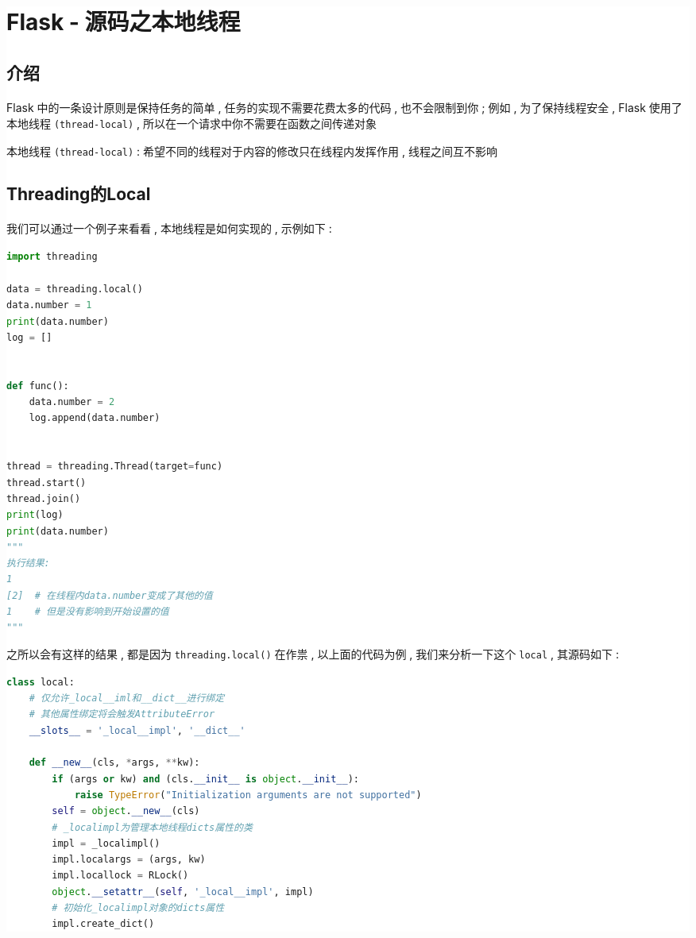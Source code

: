 # Flask - 源码之本地线程








<extoc></extoc>

## 介绍

Flask 中的一条设计原则是保持任务的简单 , 任务的实现不需要花费太多的代码 , 也不会限制到你 ; 例如 , 为了保持线程安全 , Flask 使用了本地线程 `(thread-local)` , 所以在一个请求中你不需要在函数之间传递对象 

本地线程 `(thread-local)` : 希望不同的线程对于内容的修改只在线程内发挥作用 , 线程之间互不影响

## Threading的Local

我们可以通过一个例子来看看 , 本地线程是如何实现的 , 示例如下 : 

```python
import threading

data = threading.local()
data.number = 1
print(data.number)
log = []


def func():
    data.number = 2
    log.append(data.number)


thread = threading.Thread(target=func)
thread.start()
thread.join()
print(log)
print(data.number)
"""
执行结果:
1
[2]  # 在线程内data.number变成了其他的值
1    # 但是没有影响到开始设置的值
"""
```

之所以会有这样的结果 , 都是因为 `threading.local()` 在作祟 , 以上面的代码为例 , 我们来分析一下这个 `local` , 其源码如下 : 

```python
class local:
    # 仅允许_local__iml和__dict__进行绑定
    # 其他属性绑定将会触发AttributeError
    __slots__ = '_local__impl', '__dict__'

    def __new__(cls, *args, **kw):
        if (args or kw) and (cls.__init__ is object.__init__):
            raise TypeError("Initialization arguments are not supported")
        self = object.__new__(cls)
        # _localimpl为管理本地线程dicts属性的类
        impl = _localimpl()
        impl.localargs = (args, kw)
        impl.locallock = RLock()
        object.__setattr__(self, '_local__impl', impl)
        # 初始化_localimpl对象的dicts属性
        impl.create_dict()
```